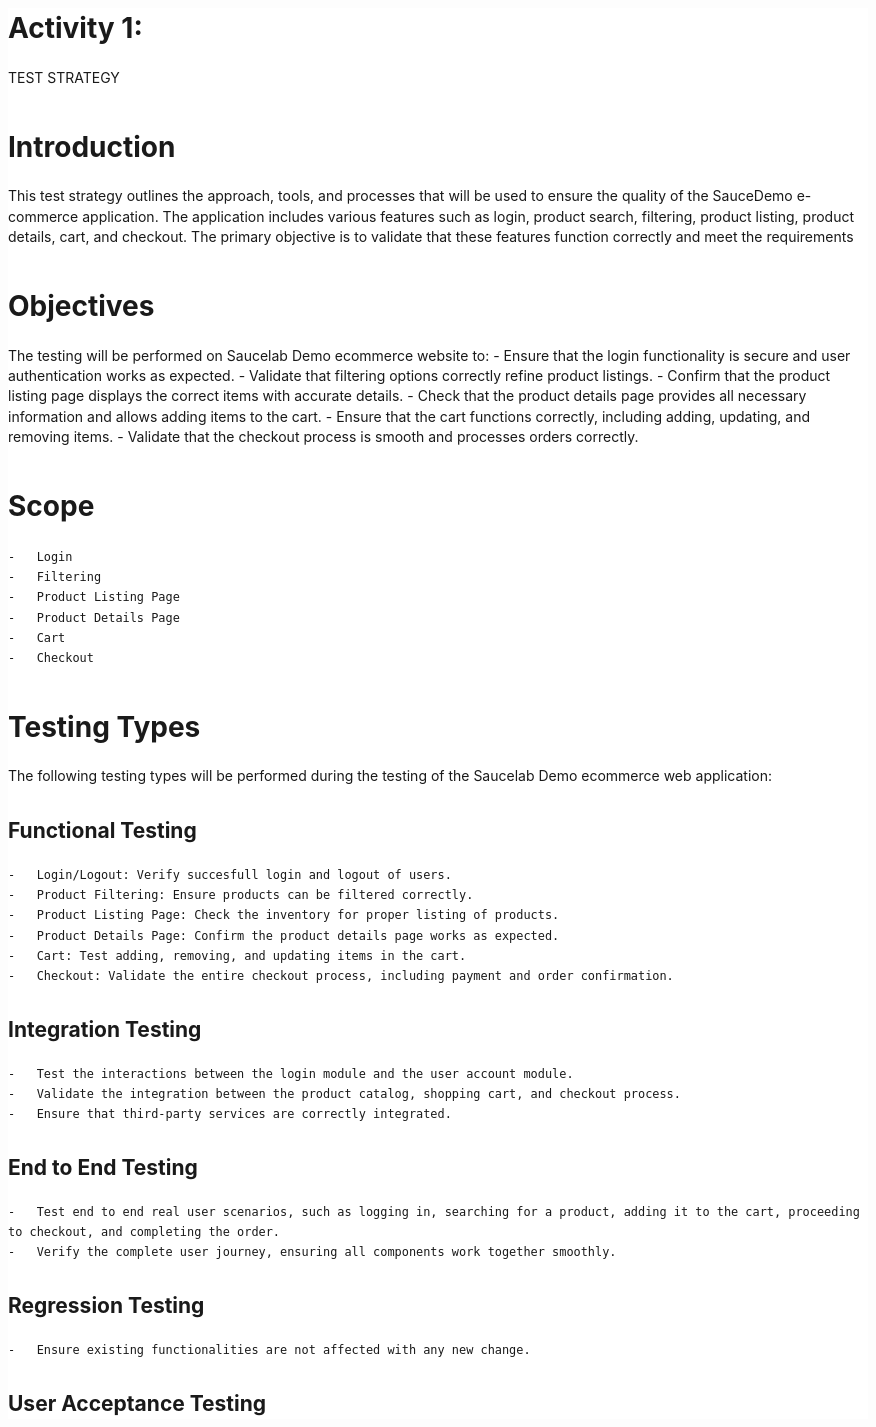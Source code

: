 # Activity 1:

TEST STRATEGY

# Introduction

This test strategy outlines the approach, tools, and processes that will be used to ensure the quality of the SauceDemo e-commerce application. The application includes various features such as login, product search, filtering, product listing, product details, cart, and checkout. The primary objective is to validate that these features function correctly and meet the requirements

# Objectives

The testing will be performed on Saucelab Demo ecommerce website to:
    -   Ensure that the login functionality is secure and user authentication works as expected.
    -   Validate that filtering options correctly refine product listings.
    -   Confirm that the product listing page displays the correct items with accurate details.
    -   Check that the product details page provides all necessary information and allows adding items to the cart.
    -   Ensure that the cart functions correctly, including adding, updating, and removing items.
    -   Validate that the checkout process is smooth and processes orders correctly.

# Scope

	-   Login
	-   Filtering
	-   Product Listing Page
	-   Product Details Page
    -   Cart
    -   Checkout


# Testing Types

The following testing types will be performed during the testing of the Saucelab Demo ecommerce web application:

## Functional Testing
    -   Login/Logout: Verify succesfull login and logout of users.
    -   Product Filtering: Ensure products can be filtered correctly.
    -   Product Listing Page: Check the inventory for proper listing of products.
    -   Product Details Page: Confirm the product details page works as expected.
    -   Cart: Test adding, removing, and updating items in the cart.
    -   Checkout: Validate the entire checkout process, including payment and order confirmation.
## Integration Testing
    -   Test the interactions between the login module and the user account module.
    -   Validate the integration between the product catalog, shopping cart, and checkout process.
    -   Ensure that third-party services are correctly integrated.
## End to End Testing
    -   Test end to end real user scenarios, such as logging in, searching for a product, adding it to the cart, proceeding to checkout, and completing the order.
    -   Verify the complete user journey, ensuring all components work together smoothly.
## Regression Testing
    -   Ensure existing functionalities are not affected with any new change. 
## User Acceptance Testing
